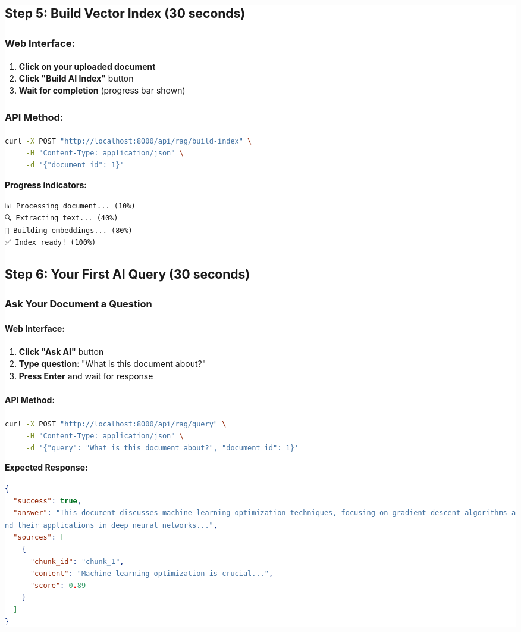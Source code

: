 ## Step 5: Build Vector Index (30 seconds)

### Web Interface:
1. **Click on your uploaded document**
2. **Click "Build AI Index"** button
3. **Wait for completion** (progress bar shown)

### API Method:
```bash
curl -X POST "http://localhost:8000/api/rag/build-index" \
     -H "Content-Type: application/json" \
     -d '{"document_id": 1}'
```

**Progress indicators:**
```
📊 Processing document... (10%)
🔍 Extracting text... (40%)
🧠 Building embeddings... (80%)
✅ Index ready! (100%)
```

## Step 6: Your First AI Query (30 seconds)

### Ask Your Document a Question

#### Web Interface:
1. **Click "Ask AI"** button
2. **Type question**: "What is this document about?"
3. **Press Enter** and wait for response

#### API Method:
```bash
curl -X POST "http://localhost:8000/api/rag/query" \
     -H "Content-Type: application/json" \
     -d '{"query": "What is this document about?", "document_id": 1}'
```

**Expected Response:**
```json
{
  "success": true,
  "answer": "This document discusses machine learning optimization techniques, focusing on gradient descent algorithms and their applications in deep neural networks...",
  "sources": [
    {
      "chunk_id": "chunk_1",
      "content": "Machine learning optimization is crucial...",
      "score": 0.89
    }
  ]
}
```

